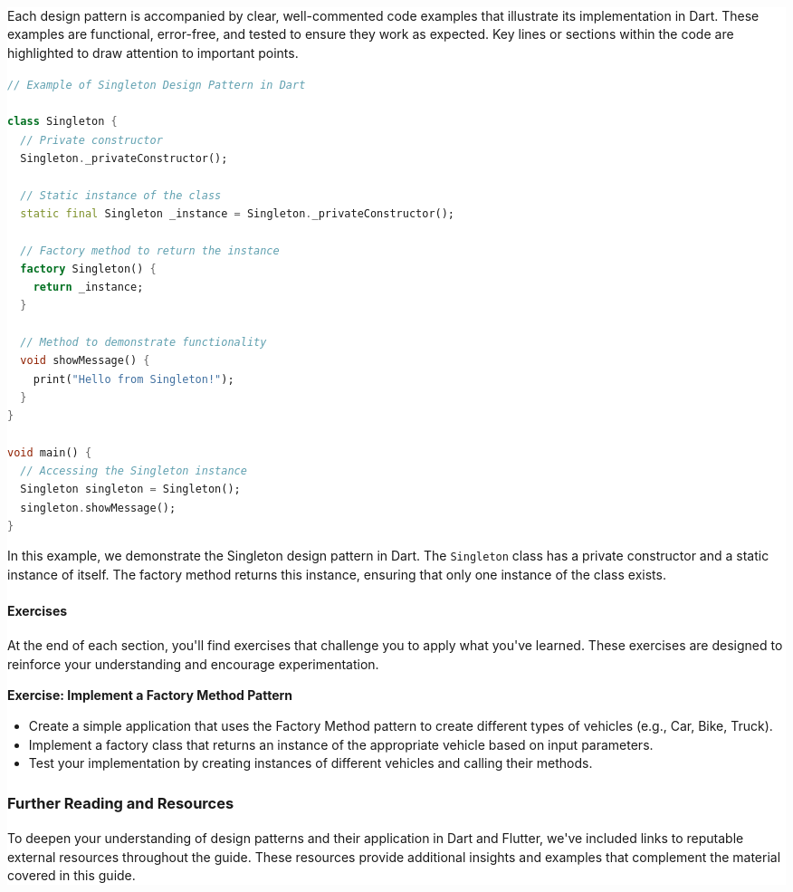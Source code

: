 Each design pattern is accompanied by clear, well-commented code examples that illustrate its implementation in Dart. These examples are functional, error-free, and tested to ensure they work as expected. Key lines or sections within the code are highlighted to draw attention to important points.

```dart
// Example of Singleton Design Pattern in Dart

class Singleton {
  // Private constructor
  Singleton._privateConstructor();

  // Static instance of the class
  static final Singleton _instance = Singleton._privateConstructor();

  // Factory method to return the instance
  factory Singleton() {
    return _instance;
  }

  // Method to demonstrate functionality
  void showMessage() {
    print("Hello from Singleton!");
  }
}

void main() {
  // Accessing the Singleton instance
  Singleton singleton = Singleton();
  singleton.showMessage();
}
```

In this example, we demonstrate the Singleton design pattern in Dart. The `Singleton` class has a private constructor and a static instance of itself. The factory method returns this instance, ensuring that only one instance of the class exists.

#### Exercises

At the end of each section, you'll find exercises that challenge you to apply what you've learned. These exercises are designed to reinforce your understanding and encourage experimentation.

**Exercise: Implement a Factory Method Pattern**

- Create a simple application that uses the Factory Method pattern to create different types of vehicles (e.g., Car, Bike, Truck).
- Implement a factory class that returns an instance of the appropriate vehicle based on input parameters.
- Test your implementation by creating instances of different vehicles and calling their methods.

### Further Reading and Resources

To deepen your understanding of design patterns and their application in Dart and Flutter, we've included links to reputable external resources throughout the guide. These resources provide additional insights and examples that complement the material covered in this guide.
